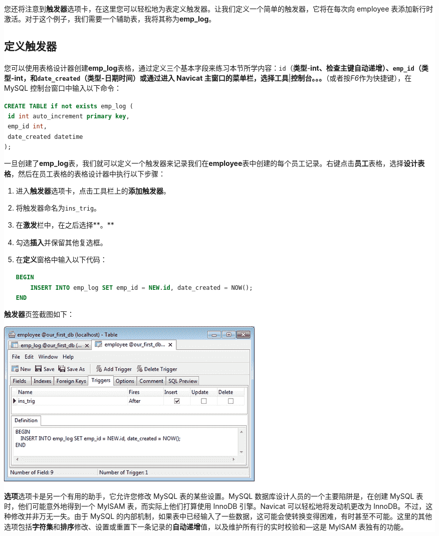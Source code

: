 您还将注意到**触发器**选项卡，在这里您可以轻松地为表定义触发器。让我们定义一个简单的触发器，它将在每次向 employee 表添加新行时激活。对于这个例子，我们需要一个辅助表，我将其称为**emp_log**。

## 定义触发器

您可以使用表格设计器创建**emp_log**表格，通过定义三个基本字段来练习本节所学内容：`id`（**类型**-**int、**检查主键自动递增）、`emp_id`（**类型**-**int**，和`date_created`（**类型**-**日期时间**）或通过进入 Navicat 主窗口的菜单栏，选择**工具**|**控制台。。。**（或者按*F6*作为快捷键），在 MySQL 控制台窗口中输入以下命令：

```sql
CREATE TABLE if not exists emp_log (
 id int auto_increment primary key,
 emp_id int,
 date_created datetime
);

```

一旦创建了**emp_log**表，我们就可以定义一个触发器来记录我们在**employee**表中创建的每个员工记录。右键点击**员工**表格，选择**设计表格**，然后在员工表格的表格设计器中执行以下步骤：

1.  进入**触发器**选项卡，点击工具栏上的**添加触发器**。
2.  将触发器命名为`ins_trig`。
3.  在**激发**栏中，在之后选择**。**
4.  勾选**插入**并保留其他复选框。
5.  在**定义**窗格中输入以下代码：

    ```sql
    BEGIN
        INSERT INTO emp_log SET emp_id = NEW.id, date_created = NOW();
    END
    ```

**触发器**页签截图如下：

![Defining triggers](img/7461EN_02_06_trigger.jpg)

**选项**选项卡是另一个有用的助手，它允许您修改 MySQL 表的某些设置。MySQL 数据库设计人员的一个主要陷阱是，在创建 MySQL 表时，他们可能意外地得到一个 MyISAM 表，而实际上他们打算使用 InnoDB 引擎。Navicat 可以轻松地将发动机更改为 InnoDB。不过，这种修改并非万无一失。由于 MySQL 的内部机制，如果表中已经输入了一些数据，这可能会使转换变得困难，有时甚至不可能。这里的其他选项包括**字符集**和**排序**修改、设置或重置下一条记录的**自动递增**值，以及维护所有行的实时校验和—这是 MyISAM 表独有的功能。
